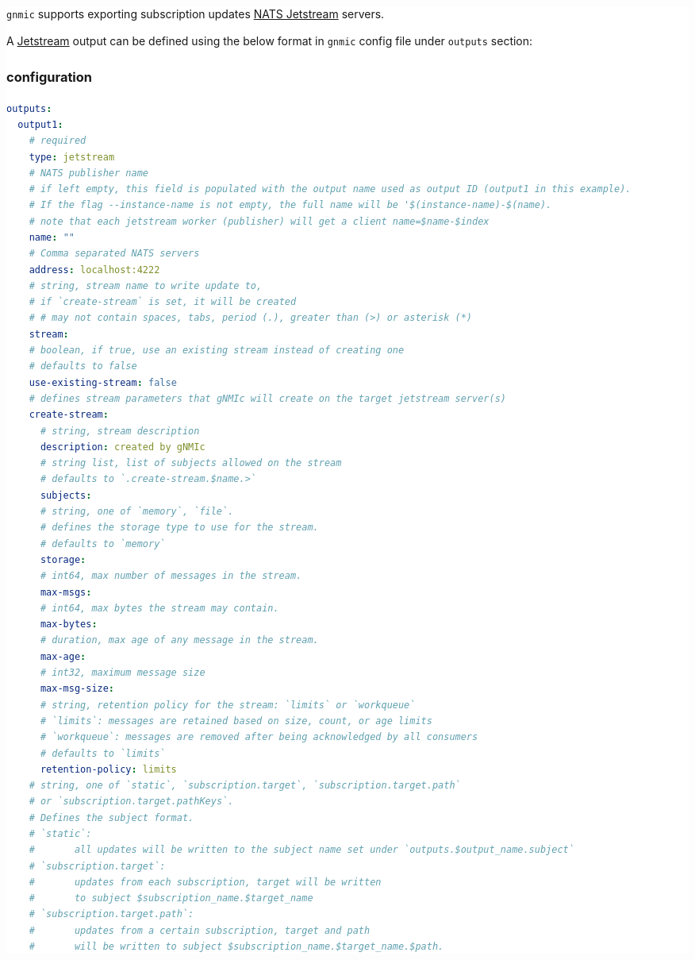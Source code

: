 `gnmic` supports exporting subscription updates [NATS Jetstream](https://docs.nats.io/nats-concepts/jetstream) servers.

A [Jetstream](https://docs.nats.io/nats-concepts/jetstream) output can be defined using the below format in `gnmic` config file under `outputs` section:

### configuration

```yaml
outputs:
  output1:
    # required
    type: jetstream 
    # NATS publisher name
    # if left empty, this field is populated with the output name used as output ID (output1 in this example).
    # If the flag --instance-name is not empty, the full name will be '$(instance-name)-$(name).
    # note that each jetstream worker (publisher) will get a client name=$name-$index
    name: ""
    # Comma separated NATS servers
    address: localhost:4222
    # string, stream name to write update to,
    # if `create-stream` is set, it will be created
    # # may not contain spaces, tabs, period (.), greater than (>) or asterisk (*)
    stream: 
    # boolean, if true, use an existing stream instead of creating one
    # defaults to false
    use-existing-stream: false
    # defines stream parameters that gNMIc will create on the target jetstream server(s)
    create-stream:
      # string, stream description
      description: created by gNMIc
      # string list, list of subjects allowed on the stream
      # defaults to `.create-stream.$name.>`
      subjects:
      # string, one of `memory`, `file`.
      # defines the storage type to use for the stream.
      # defaults to `memory`
      storage:
      # int64, max number of messages in the stream.
      max-msgs:
      # int64, max bytes the stream may contain.
      max-bytes:
      # duration, max age of any message in the stream.
      max-age:
      # int32, maximum message size
      max-msg-size:
      # string, retention policy for the stream: `limits` or `workqueue`
      # `limits`: messages are retained based on size, count, or age limits
      # `workqueue`: messages are removed after being acknowledged by all consumers
      # defaults to `limits`
      retention-policy: limits
    # string, one of `static`, `subscription.target`, `subscription.target.path` 
    # or `subscription.target.pathKeys`.
    # Defines the subject format.
    # `static`: 
    #       all updates will be written to the subject name set under `outputs.$output_name.subject`
    # `subscription.target`: 
    #       updates from each subscription, target will be written 
    #       to subject $subscription_name.$target_name
    # `subscription.target.path`: 
    #       updates from a certain subscription, target and path 
    #       will be written to subject $subscription_name.$target_name.$path.
```
